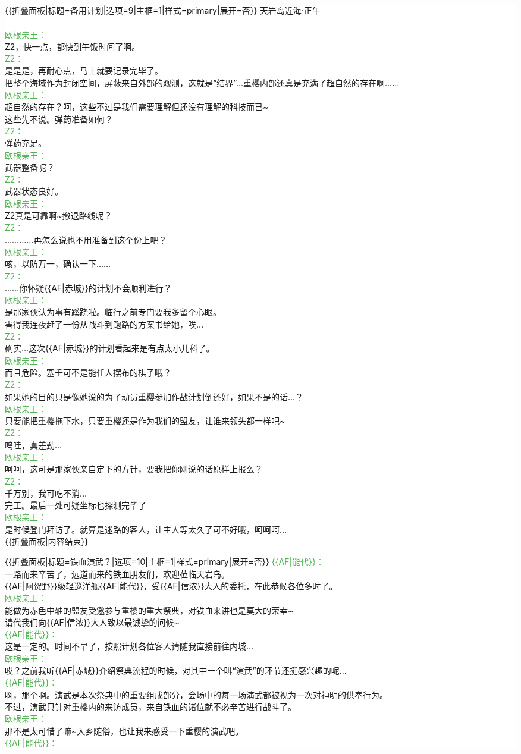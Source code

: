 {{折叠面板|标题=备用计划|选项=9|主框=1|样式=primary|展开=否}}
天岩岛近海·正午<br>
<br>
<span style="color:#4eb24e;">欧根亲王：</span><br>
Z2，快一点，都快到午饭时间了啊。<br>
<span style="color:#4eb24e;">Z2：</span><br>
是是是，再耐心点，马上就要记录完毕了。<br>
把整个海域作为封闭空间，屏蔽来自外部的观测，这就是“结界”…重樱内部还真是充满了超自然的存在啊……<br>
<span style="color:#4eb24e;">欧根亲王：</span><br>
超自然的存在？呵，这些不过是我们需要理解但还没有理解的科技而已~<br>
这些先不说。弹药准备如何？<br>
<span style="color:#4eb24e;">Z2：</span><br>
弹药充足。<br>
<span style="color:#4eb24e;">欧根亲王：</span><br>
武器整备呢？<br>
<span style="color:#4eb24e;">Z2：</span><br>
武器状态良好。<br>
<span style="color:#4eb24e;">欧根亲王：</span><br>
Z2真是可靠啊~撤退路线呢？<br>
<span style="color:#4eb24e;">Z2：</span><br>
…………再怎么说也不用准备到这个份上吧？<br>
<span style="color:#4eb24e;">欧根亲王：</span><br>
咳，以防万一，确认一下……<br>
<span style="color:#4eb24e;">Z2：</span><br>
……你怀疑{{AF|赤城}}的计划不会顺利进行？<br>
<span style="color:#4eb24e;">欧根亲王：</span><br>
是那家伙认为事有蹊跷啦。临行之前专门要我多留个心眼。<br>
害得我连夜赶了一份从战斗到跑路的方案书给她，唉…<br>
<span style="color:#4eb24e;">Z2：</span><br>
确实…这次{{AF|赤城}}的计划看起来是有点太小儿科了。<br>
<span style="color:#4eb24e;">欧根亲王：</span><br>
而且危险。塞壬可不是能任人摆布的棋子哦？<br>
<span style="color:#4eb24e;">Z2：</span><br>
如果她的目的只是像她说的为了动员重樱参加作战计划倒还好，如果不是的话…？<br>
<span style="color:#4eb24e;">欧根亲王：</span><br>
只要能把重樱拖下水，只要重樱还是作为我们的盟友，让谁来领头都一样吧~<br>
<span style="color:#4eb24e;">Z2：</span><br>
呜哇，真差劲…<br>
<span style="color:#4eb24e;">欧根亲王：</span><br>
呵呵，这可是那家伙亲自定下的方针，要我把你刚说的话原样上报么？<br>
<span style="color:#4eb24e;">Z2：</span><br>
千万别，我可吃不消…<br>
完工。最后一处可疑坐标也探测完毕了<br>
<span style="color:#4eb24e;">欧根亲王：</span><br>
是时候登门拜访了。就算是迷路的客人，让主人等太久了可不好哦，呵呵呵…<br>
{{折叠面板|内容结束}}

{{折叠面板|标题=铁血演武？|选项=10|主框=1|样式=primary|展开=否}}
<span style="color:#4eb24e;">{{AF|能代}}：</span><br>
一路而来辛苦了，远道而来的铁血朋友们，欢迎莅临天岩岛。<br>
{{AF|阿贺野}}级轻巡洋舰{{AF|能代}}，受{{AF|信浓}}大人的委托，在此恭候各位多时了。<br>
<span style="color:#4eb24e;">欧根亲王：</span><br>
能做为赤色中轴的盟友受邀参与重樱的重大祭典，对铁血来讲也是莫大的荣幸~<br>
请代我们向{{AF|信浓}}大人致以最诚挚的问候~<br>
<span style="color:#4eb24e;">{{AF|能代}}：</span><br>
这是一定的。时间不早了，按照计划各位客人请随我直接前往内城…<br>
<span style="color:#4eb24e;">欧根亲王：</span><br>
哎？之前我听{{AF|赤城}}介绍祭典流程的时候，对其中一个叫“演武”的环节还挺感兴趣的呢…<br>
<span style="color:#4eb24e;">{{AF|能代}}：</span><br>
啊，那个啊。演武是本次祭典中的重要组成部分，会场中的每一场演武都被视为一次对神明的供奉行为。<br>
不过，演武只针对重樱内的来访成员，来自铁血的诸位就不必辛苦进行战斗了。<br>
<span style="color:#4eb24e;">欧根亲王：</span><br>
那不是太可惜了嘛~入乡随俗，也让我来感受一下重樱的演武吧。<br>
<span style="color:#4eb24e;">{{AF|能代}}：</span><br>